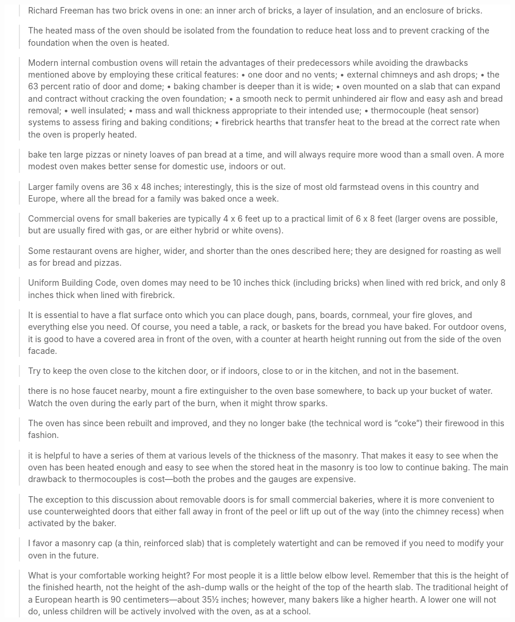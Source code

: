 > Richard Freeman has two brick ovens in one: an inner arch of bricks, a layer of insulation, and an enclosure of bricks.

> The heated mass of the oven should be isolated from the foundation to reduce heat loss and to prevent cracking of the foundation when the oven is heated.

> Modern internal combustion ovens will retain the advantages of their predecessors while avoiding the drawbacks mentioned above by employing these critical features: • one door and no vents; • external chimneys and ash drops; • the 63 percent ratio of door and dome; • baking chamber is deeper than it is wide; • oven mounted on a slab that can expand and contract without cracking the oven foundation; • a smooth neck to permit unhindered air flow and easy ash and bread removal; • well insulated; • mass and wall thickness appropriate to their intended use; • thermocouple (heat sensor) systems to assess firing and baking conditions; • firebrick hearths that transfer heat to the bread at the correct rate when the oven is properly heated.

> bake ten large pizzas or ninety loaves of pan bread at a time, and will always require more wood than a small oven. A more modest oven makes better sense for domestic use, indoors or out.

> Larger family ovens are 36 x 48 inches; interestingly, this is the size of most old farmstead ovens in this country and Europe, where all the bread for a family was baked once a week.

> Commercial ovens for small bakeries are typically 4 x 6 feet up to a practical limit of 6 x 8 feet (larger ovens are possible, but are usually fired with gas, or are either hybrid or white ovens).

> Some restaurant ovens are higher, wider, and shorter than the ones described here; they are designed for roasting as well as for bread and pizzas.

> Uniform Building Code, oven domes may need to be 10 inches thick (including bricks) when lined with red brick, and only 8 inches thick when lined with firebrick.

> It is essential to have a flat surface onto which you can place dough, pans, boards, cornmeal, your fire gloves, and everything else you need. Of course, you need a table, a rack, or baskets for the bread you have baked. For outdoor ovens, it is good to have a covered area in front of the oven, with a counter at hearth height running out from the side of the oven facade.

> Try to keep the oven close to the kitchen door, or if indoors, close to or in the kitchen, and not in the basement.

> there is no hose faucet nearby, mount a fire extinguisher to the oven base somewhere, to back up your bucket of water. Watch the oven during the early part of the burn, when it might throw sparks.

> The oven has since been rebuilt and improved, and they no longer bake (the technical word is “coke”) their firewood in this fashion.

> it is helpful to have a series of them at various levels of the thickness of the masonry. That makes it easy to see when the oven has been heated enough and easy to see when the stored heat in the masonry is too low to continue baking. The main drawback to thermocouples is cost—both the probes and the gauges are expensive.

> The exception to this discussion about removable doors is for small commercial bakeries, where it is more convenient to use counterweighted doors that either fall away in front of the peel or lift up out of the way (into the chimney recess) when activated by the baker.

> I favor a masonry cap (a thin, reinforced slab) that is completely watertight and can be removed if you need to modify your oven in the future.

> What is your comfortable working height? For most people it is a little below elbow level. Remember that this is the height of the finished hearth, not the height of the ash-dump walls or the height of the top of the hearth slab. The traditional height of a European hearth is 90 centimeters—about 35½ inches; however, many bakers like a higher hearth. A lower one will not do, unless children will be actively involved with the oven, as at a school.
